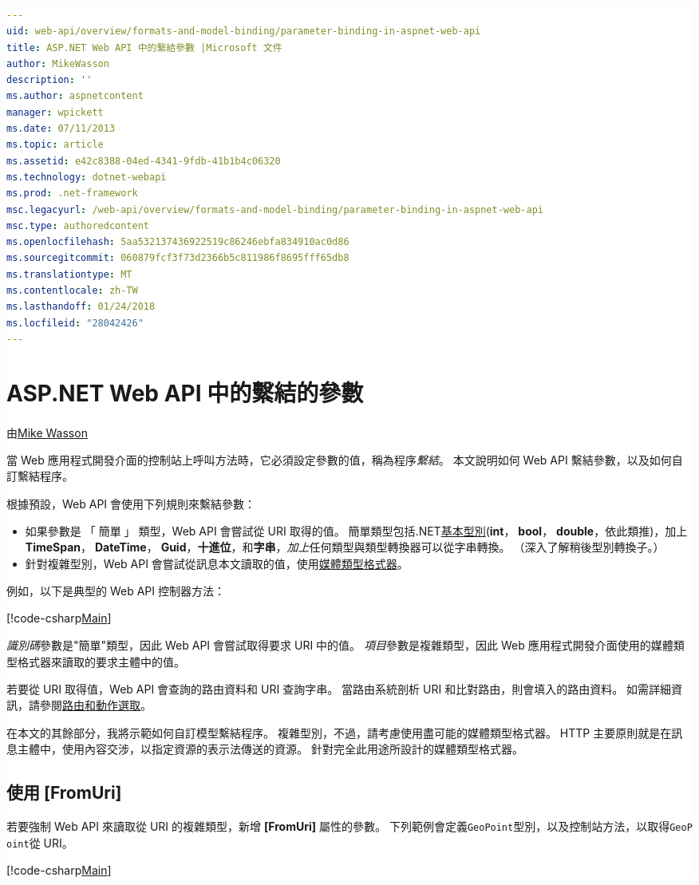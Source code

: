 ```yaml
---
uid: web-api/overview/formats-and-model-binding/parameter-binding-in-aspnet-web-api
title: ASP.NET Web API 中的繫結參數 |Microsoft 文件
author: MikeWasson
description: ''
ms.author: aspnetcontent
manager: wpickett
ms.date: 07/11/2013
ms.topic: article
ms.assetid: e42c8388-04ed-4341-9fdb-41b1b4c06320
ms.technology: dotnet-webapi
ms.prod: .net-framework
msc.legacyurl: /web-api/overview/formats-and-model-binding/parameter-binding-in-aspnet-web-api
msc.type: authoredcontent
ms.openlocfilehash: 5aa532137436922519c86246ebfa834910ac0d86
ms.sourcegitcommit: 060879fcf3f73d2366b5c811986f8695fff65db8
ms.translationtype: MT
ms.contentlocale: zh-TW
ms.lasthandoff: 01/24/2018
ms.locfileid: "28042426"
---
```

<a name="parameter-binding-in-aspnet-web-api"></a>ASP.NET Web API 中的繫結的參數
====================
由[Mike Wasson](https://github.com/MikeWasson)

當 Web 應用程式開發介面的控制站上呼叫方法時，它必須設定參數的值，稱為程序*繫結*。 本文說明如何 Web API 繫結參數，以及如何自訂繫結程序。

根據預設，Web API 會使用下列規則來繫結參數：

- 如果參數是 「 簡單 」 類型，Web API 會嘗試從 URI 取得的值。 簡單類型包括.NET[基本型別](https://msdn.microsoft.com/library/system.type.isprimitive.aspx)(**int**， **bool**， **double**，依此類推)，加上**TimeSpan**， **DateTime**， **Guid**，**十進位**，和**字串**，*加上*任何類型與類型轉換器可以從字串轉換。 （深入了解稍後型別轉換子。）
- 針對複雜型別，Web API 會嘗試從訊息本文讀取的值，使用[媒體類型格式器](media-formatters.md)。

例如，以下是典型的 Web API 控制器方法：

[!code-csharp[Main](parameter-binding-in-aspnet-web-api/samples/sample1.cs)]

*識別碼*參數是&quot;簡單&quot;類型，因此 Web API 會嘗試取得要求 URI 中的值。 *項目*參數是複雜類型，因此 Web 應用程式開發介面使用的媒體類型格式器來讀取的要求主體中的值。

若要從 URI 取得值，Web API 會查詢的路由資料和 URI 查詢字串。 當路由系統剖析 URI 和比對路由，則會填入的路由資料。 如需詳細資訊，請參閱[路由和動作選取](../web-api-routing-and-actions/routing-and-action-selection.md)。

在本文的其餘部分，我將示範如何自訂模型繫結程序。 複雜型別，不過，請考慮使用盡可能的媒體類型格式器。 HTTP 主要原則就是在訊息主體中，使用內容交涉，以指定資源的表示法傳送的資源。 針對完全此用途所設計的媒體類型格式器。

## <a name="using-fromuri"></a>使用 [FromUri]

若要強制 Web API 來讀取從 URI 的複雜類型，新增 **[FromUri]** 屬性的參數。 下列範例會定義`GeoPoint`型別，以及控制站方法，以取得`GeoPoint`從 URI。

[!code-csharp[Main](parameter-binding-in-aspnet-web-api/samples/sample2.cs)]
